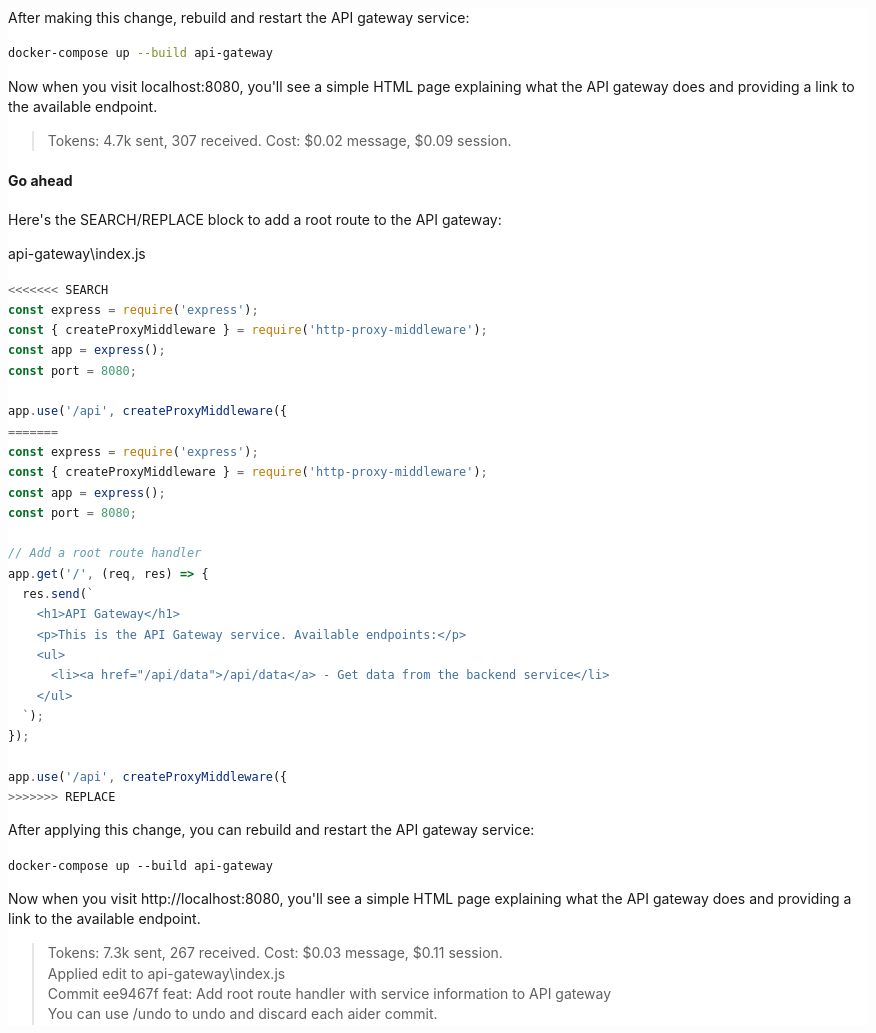 After making this change, rebuild and restart the API gateway service:

```bash
docker-compose up --build api-gateway
```

Now when you visit localhost:8080, you'll see a simple HTML page explaining what the API gateway does and providing a link to the available endpoint.

> Tokens: 4.7k sent, 307 received. Cost: $0.02 message, $0.09 session.  

#### Go ahead  

Here's the SEARCH/REPLACE block to add a root route to the API gateway:

api-gateway\index.js
```javascript
<<<<<<< SEARCH
const express = require('express');
const { createProxyMiddleware } = require('http-proxy-middleware');
const app = express();
const port = 8080;

app.use('/api', createProxyMiddleware({
=======
const express = require('express');
const { createProxyMiddleware } = require('http-proxy-middleware');
const app = express();
const port = 8080;

// Add a root route handler
app.get('/', (req, res) => {
  res.send(`
    <h1>API Gateway</h1>
    <p>This is the API Gateway service. Available endpoints:</p>
    <ul>
      <li><a href="/api/data">/api/data</a> - Get data from the backend service</li>
    </ul>
  `);
});

app.use('/api', createProxyMiddleware({
>>>>>>> REPLACE
```

After applying this change, you can rebuild and restart the API gateway service:

```
docker-compose up --build api-gateway
```

Now when you visit http://localhost:8080, you'll see a simple HTML page explaining what the API gateway does and providing a link to the available endpoint.

> Tokens: 7.3k sent, 267 received. Cost: $0.03 message, $0.11 session.  
> Applied edit to api-gateway\index.js  
> Commit ee9467f feat: Add root route handler with service information to API gateway  
> You can use /undo to undo and discard each aider commit.  
